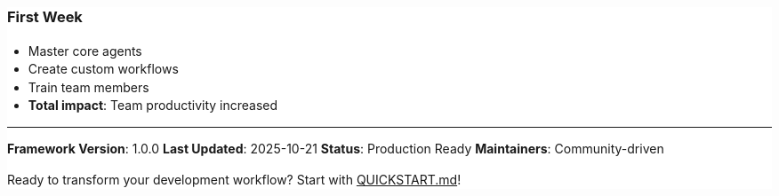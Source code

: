 ### First Week
- Master core agents
- Create custom workflows
- Train team members
- **Total impact**: Team productivity increased

---

**Framework Version**: 1.0.0
**Last Updated**: 2025-10-21
**Status**: Production Ready
**Maintainers**: Community-driven

Ready to transform your development workflow? Start with [QUICKSTART.md](./QUICKSTART.md)!
